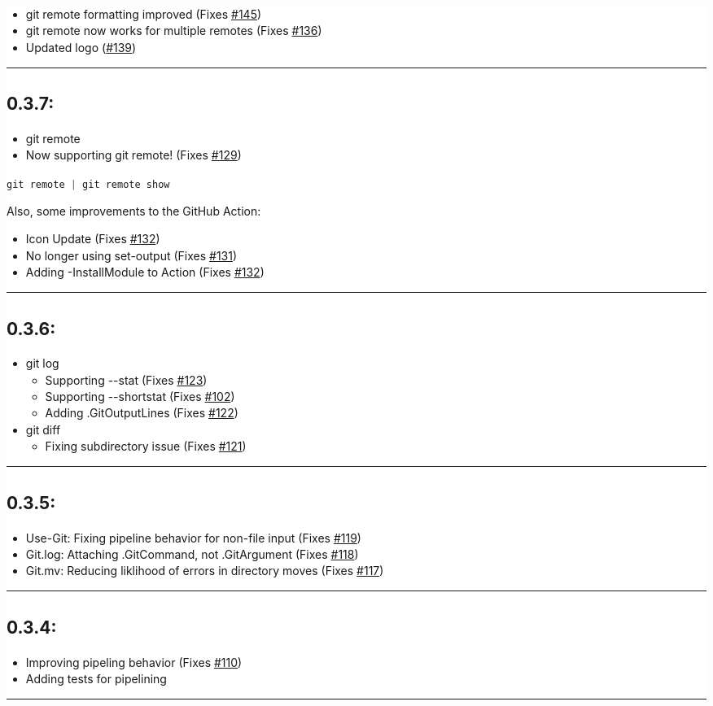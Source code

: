   * git remote formatting improved (Fixes [#145](https://github.com/StartAutomating/ugit/issues/145))
  * git remote now works for multiple remotes (Fixes [#136](https://github.com/StartAutomating/ugit/issues/136))
  * Updated logo ([#139](https://github.com/StartAutomating/ugit/issues/139))

---

## 0.3.7:

* git remote
 * Now supporting git remote! (Fixes [#129](https://github.com/StartAutomating/ugit/issues/129))

~~~PowerShell
git remote | git remote show
~~~

Also, some improvements to the GitHub Action:

* Icon Update (Fixes [#132](https://github.com/StartAutomating/ugit/issues/132))
* No longer using set-output (Fixes [#131](https://github.com/StartAutomating/ugit/issues/131))
* Adding -InstallModule to Action (Fixes [#132](https://github.com/StartAutomating/ugit/issues/132))

---

## 0.3.6:

* git log
  * Supporting --stat (Fixes [#123](https://github.com/StartAutomating/ugit/issues/123))
  * Supporting --shortstat (Fixes [#102](https://github.com/StartAutomating/ugit/issues/102))
  * Adding .GitOutputLines (Fixes [#122](https://github.com/StartAutomating/ugit/issues/122))
* git diff 
  * Fixing subdirectory issue (Fixes [#121](https://github.com/StartAutomating/ugit/issues/121))

---

## 0.3.5:

* Use-Git:  Fixing pipeline behavior for non-file input (Fixes [#119](https://github.com/StartAutomating/ugit/issues/119))
* Git.log: Attaching .GitCommand, not .GitArgument (Fixes [#118](https://github.com/StartAutomating/ugit/issues/118))
* Git.mv: Reducing liklihood of errors in directory moves (Fixes [#117](https://github.com/StartAutomating/ugit/issues/117))

---

## 0.3.4:

* Improving pipeling behavior (Fixes [#110](https://github.com/StartAutomating/ugit/issues/110))
* Adding tests for pipelining

---
